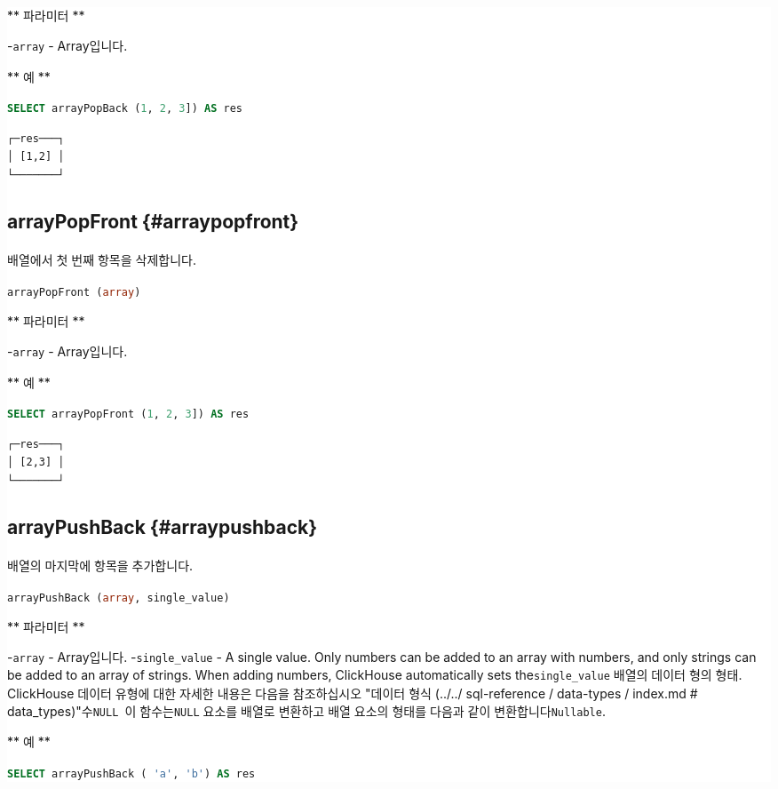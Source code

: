 ** 파라미터 **

-`array` - Array입니다.

** 예 **

```sql
SELECT arrayPopBack (1, 2, 3]) AS res
```

```text
┌─res───┐
│ [1,2] │
└───────┘
```

## arrayPopFront {#arraypopfront}

배열에서 첫 번째 항목을 삭제합니다.

```sql
arrayPopFront (array)
```

** 파라미터 **

-`array` - Array입니다.

** 예 **

```sql
SELECT arrayPopFront (1, 2, 3]) AS res
```

```text
┌─res───┐
│ [2,3] │
└───────┘
```

## arrayPushBack {#arraypushback}

배열의 마지막에 항목을 추가합니다.

```sql
arrayPushBack (array, single_value)
```

** 파라미터 **

-`array` - Array입니다.
-`single_value` - A single value. Only numbers can be added to an array with numbers, and only strings can be added to an array of strings. When adding numbers, ClickHouse automatically sets the`single_value` 배열의 데이터 형의 형태. ClickHouse 데이터 유형에 대한 자세한 내용은 다음을 참조하십시오 "데이터 형식 (../../ sql-reference / data-types / index.md # data_types)"수`NULL `이 함수는`NULL` 요소를 배열로 변환하고 배열 요소의 형태를 다음과 같이 변환합니다`Nullable`.

** 예 **

```sql
SELECT arrayPushBack ( 'a', 'b') AS res
```

